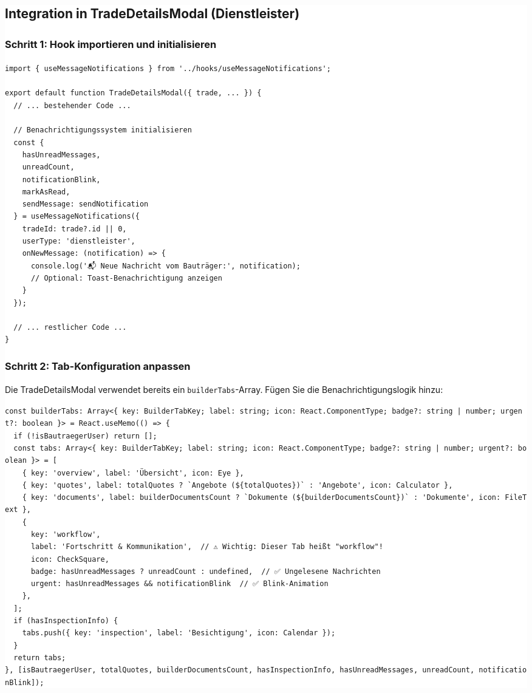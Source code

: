 ## Integration in TradeDetailsModal (Dienstleister)

### Schritt 1: Hook importieren und initialisieren

```tsx
import { useMessageNotifications } from '../hooks/useMessageNotifications';

export default function TradeDetailsModal({ trade, ... }) {
  // ... bestehender Code ...

  // Benachrichtigungssystem initialisieren
  const {
    hasUnreadMessages,
    unreadCount,
    notificationBlink,
    markAsRead,
    sendMessage: sendNotification
  } = useMessageNotifications({
    tradeId: trade?.id || 0,
    userType: 'dienstleister',
    onNewMessage: (notification) => {
      console.log('📬 Neue Nachricht vom Bauträger:', notification);
      // Optional: Toast-Benachrichtigung anzeigen
    }
  });

  // ... restlicher Code ...
}
```

### Schritt 2: Tab-Konfiguration anpassen

Die TradeDetailsModal verwendet bereits ein `builderTabs`-Array. Fügen Sie die Benachrichtigungslogik hinzu:

```tsx
const builderTabs: Array<{ key: BuilderTabKey; label: string; icon: React.ComponentType; badge?: string | number; urgent?: boolean }> = React.useMemo(() => {
  if (!isBautraegerUser) return [];
  const tabs: Array<{ key: BuilderTabKey; label: string; icon: React.ComponentType; badge?: string | number; urgent?: boolean }> = [
    { key: 'overview', label: 'Übersicht', icon: Eye },
    { key: 'quotes', label: totalQuotes ? `Angebote (${totalQuotes})` : 'Angebote', icon: Calculator },
    { key: 'documents', label: builderDocumentsCount ? `Dokumente (${builderDocumentsCount})` : 'Dokumente', icon: FileText },
    { 
      key: 'workflow', 
      label: 'Fortschritt & Kommunikation',  // ⚠️ Wichtig: Dieser Tab heißt "workflow"!
      icon: CheckSquare,
      badge: hasUnreadMessages ? unreadCount : undefined,  // ✅ Ungelesene Nachrichten
      urgent: hasUnreadMessages && notificationBlink  // ✅ Blink-Animation
    },
  ];
  if (hasInspectionInfo) {
    tabs.push({ key: 'inspection', label: 'Besichtigung', icon: Calendar });
  }
  return tabs;
}, [isBautraegerUser, totalQuotes, builderDocumentsCount, hasInspectionInfo, hasUnreadMessages, unreadCount, notificationBlink]);
```
